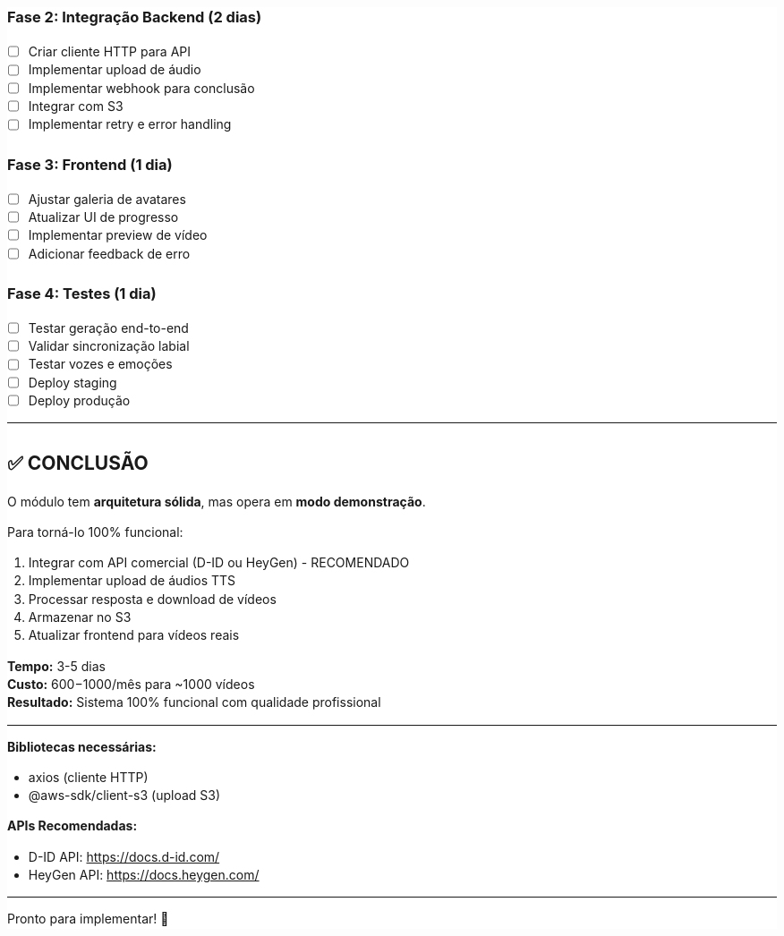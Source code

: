 ### Fase 2: Integração Backend (2 dias)
- [ ] Criar cliente HTTP para API
- [ ] Implementar upload de áudio
- [ ] Implementar webhook para conclusão
- [ ] Integrar com S3
- [ ] Implementar retry e error handling

### Fase 3: Frontend (1 dia)
- [ ] Ajustar galeria de avatares
- [ ] Atualizar UI de progresso
- [ ] Implementar preview de vídeo
- [ ] Adicionar feedback de erro

### Fase 4: Testes (1 dia)
- [ ] Testar geração end-to-end
- [ ] Validar sincronização labial
- [ ] Testar vozes e emoções
- [ ] Deploy staging
- [ ] Deploy produção

---

## ✅ CONCLUSÃO

O módulo tem **arquitetura sólida**, mas opera em **modo demonstração**.

Para torná-lo 100% funcional:
1. Integrar com API comercial (D-ID ou HeyGen) - RECOMENDADO
2. Implementar upload de áudios TTS
3. Processar resposta e download de vídeos
4. Armazenar no S3
5. Atualizar frontend para vídeos reais

**Tempo:** 3-5 dias  
**Custo:** $600-$1000/mês para ~1000 vídeos  
**Resultado:** Sistema 100% funcional com qualidade profissional

---

**Bibliotecas necessárias:**
- axios (cliente HTTP)
- @aws-sdk/client-s3 (upload S3)

**APIs Recomendadas:**
- D-ID API: https://docs.d-id.com/
- HeyGen API: https://docs.heygen.com/

---

Pronto para implementar! 🚀
